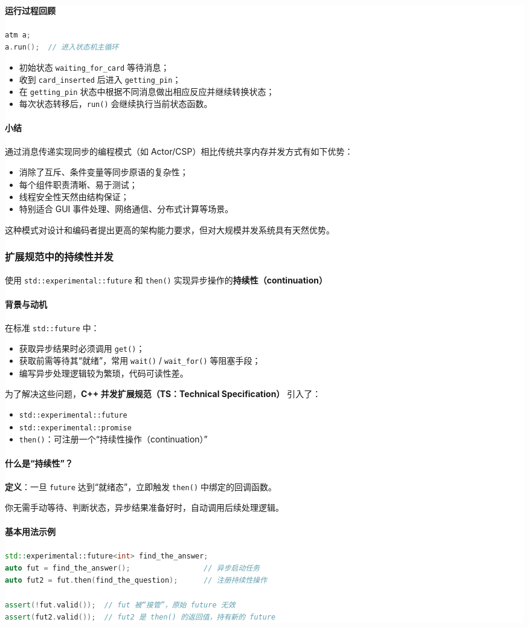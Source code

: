 #### 运行过程回顾

```cpp
atm a;
a.run();  // 进入状态机主循环
```

- 初始状态 `waiting_for_card` 等待消息；
- 收到 `card_inserted` 后进入 `getting_pin`；
- 在 `getting_pin` 状态中根据不同消息做出相应反应并继续转换状态；
- 每次状态转移后，`run()` 会继续执行当前状态函数。

#### 小结

通过消息传递实现同步的编程模式（如 Actor/CSP）相比传统共享内存并发方式有如下优势：

- 消除了互斥、条件变量等同步原语的复杂性；
- 每个组件职责清晰、易于测试；
- 线程安全性天然由结构保证；
- 特别适合 GUI 事件处理、网络通信、分布式计算等场景。

这种模式对设计和编码者提出更高的架构能力要求，但对大规模并发系统具有天然优势。

### 扩展规范中的持续性并发

使用 `std::experimental::future` 和 `then()` 实现异步操作的**持续性（continuation）**

#### 背景与动机

在标准 `std::future` 中：

- 获取异步结果时必须调用 `get()`；
- 获取前需等待其“就绪”，常用 `wait()` / `wait_for()` 等阻塞手段；
- 编写异步处理逻辑较为繁琐，代码可读性差。

为了解决这些问题，**C++ 并发扩展规范（TS：Technical Specification）** 引入了：

- `std::experimental::future`
- `std::experimental::promise`
- `then()`：可注册一个“持续性操作（continuation）”

#### 什么是“持续性”？

**定义**：一旦 `future` 达到“就绪态”，立即触发 `then()` 中绑定的回调函数。

你无需手动等待、判断状态，异步结果准备好时，自动调用后续处理逻辑。

#### 基本用法示例

```cpp
std::experimental::future<int> find_the_answer;
auto fut = find_the_answer();                 // 异步启动任务
auto fut2 = fut.then(find_the_question);      // 注册持续性操作

assert(!fut.valid());  // fut 被“接管”，原始 future 无效
assert(fut2.valid());  // fut2 是 then() 的返回值，持有新的 future
```
